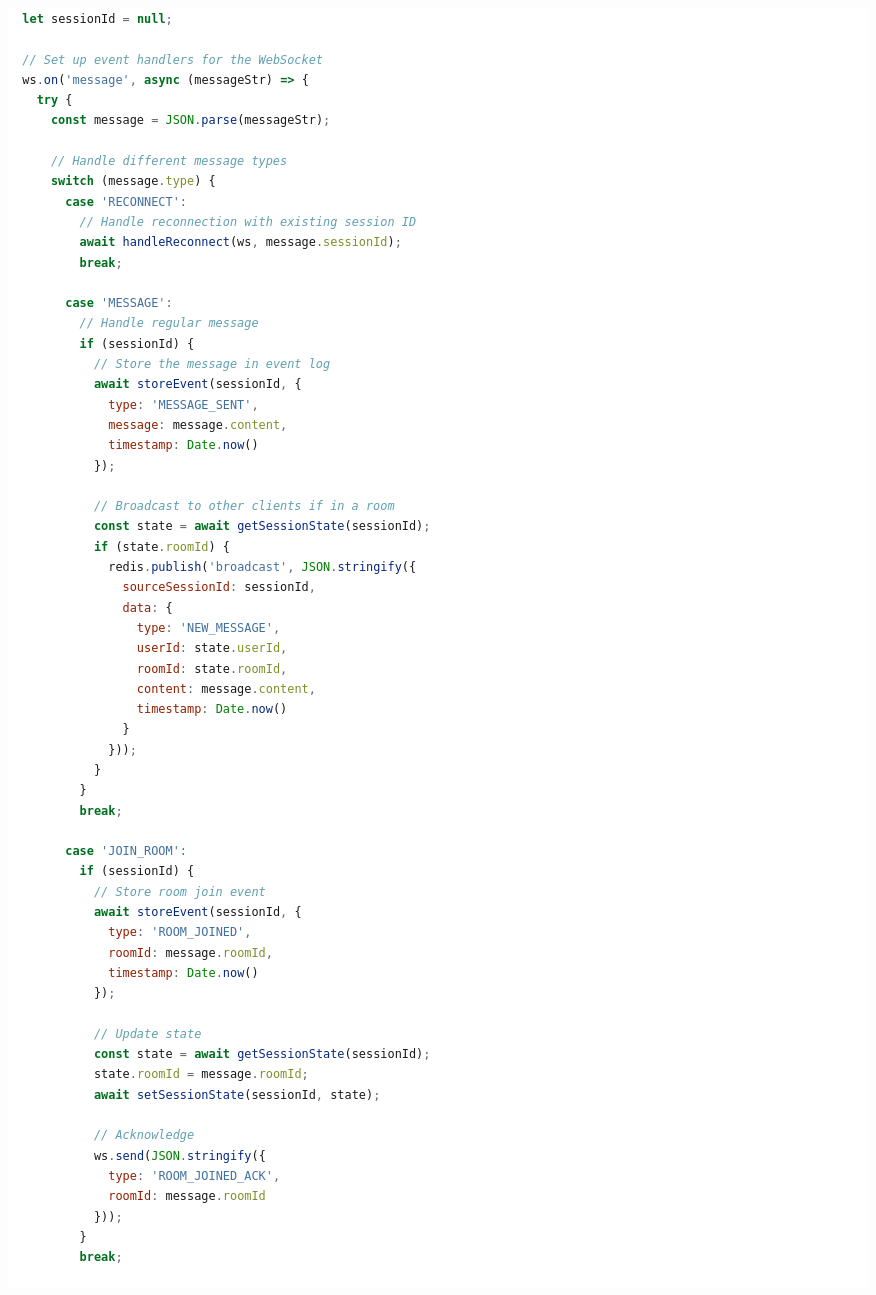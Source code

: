 ```javascript
  let sessionId = null;
  
  // Set up event handlers for the WebSocket
  ws.on('message', async (messageStr) => {
    try {
      const message = JSON.parse(messageStr);
    
      // Handle different message types
      switch (message.type) {
        case 'RECONNECT':
          // Handle reconnection with existing session ID
          await handleReconnect(ws, message.sessionId);
          break;
        
        case 'MESSAGE':
          // Handle regular message
          if (sessionId) {
            // Store the message in event log
            await storeEvent(sessionId, {
              type: 'MESSAGE_SENT',
              message: message.content,
              timestamp: Date.now()
            });
          
            // Broadcast to other clients if in a room
            const state = await getSessionState(sessionId);
            if (state.roomId) {
              redis.publish('broadcast', JSON.stringify({
                sourceSessionId: sessionId,
                data: {
                  type: 'NEW_MESSAGE',
                  userId: state.userId,
                  roomId: state.roomId,
                  content: message.content,
                  timestamp: Date.now()
                }
              }));
            }
          }
          break;
        
        case 'JOIN_ROOM':
          if (sessionId) {
            // Store room join event
            await storeEvent(sessionId, {
              type: 'ROOM_JOINED',
              roomId: message.roomId,
              timestamp: Date.now()
            });
          
            // Update state
            const state = await getSessionState(sessionId);
            state.roomId = message.roomId;
            await setSessionState(sessionId, state);
          
            // Acknowledge
            ws.send(JSON.stringify({
              type: 'ROOM_JOINED_ACK',
              roomId: message.roomId
            }));
          }
          break;
        
```